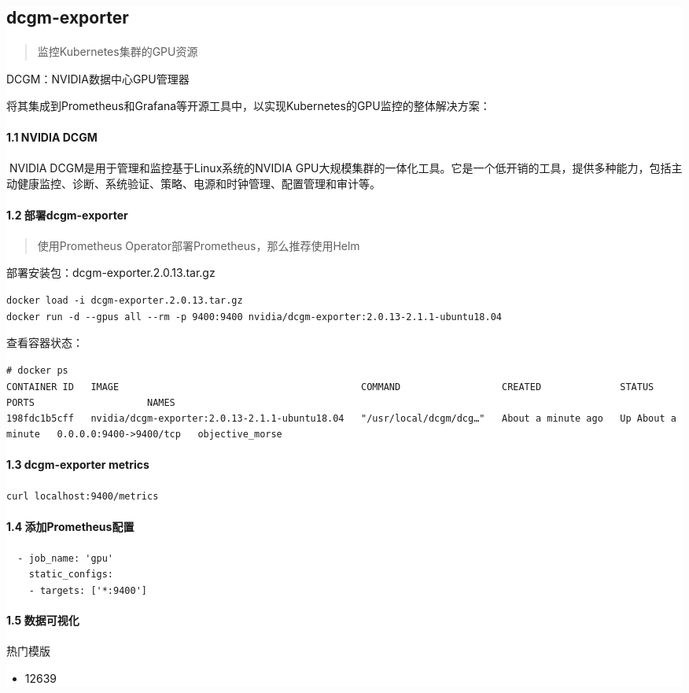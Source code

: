 ## dcgm-exporter

> 监控Kubernetes集群的GPU资源

DCGM：NVIDIA数据中心GPU管理器

将其集成到Prometheus和Grafana等开源工具中，以实现Kubernetes的GPU监控的整体解决方案：

#### 1.1 NVIDIA DCGM

​	NVIDIA DCGM是用于管理和监控基于Linux系统的NVIDIA GPU大规模集群的一体化工具。它是一个低开销的工具，提供多种能力，包括主动健康监控、诊断、系统验证、策略、电源和时钟管理、配置管理和审计等。

#### 1.2 部署dcgm-exporter

> 使用Prometheus Operator部署Prometheus，那么推荐使用Helm

部署安装包：dcgm-exporter.2.0.13.tar.gz

```
docker load -i dcgm-exporter.2.0.13.tar.gz
docker run -d --gpus all --rm -p 9400:9400 nvidia/dcgm-exporter:2.0.13-2.1.1-ubuntu18.04
```

查看容器状态：

```
# docker ps
CONTAINER ID   IMAGE                                           COMMAND                  CREATED              STATUS              PORTS                    NAMES
198fdc1b5cff   nvidia/dcgm-exporter:2.0.13-2.1.1-ubuntu18.04   "/usr/local/dcgm/dcg…"   About a minute ago   Up About a minute   0.0.0.0:9400->9400/tcp   objective_morse
```

#### 1.3 dcgm-exporter metrics

```
curl localhost:9400/metrics
```

#### 1.4 添加Prometheus配置

```
  - job_name: 'gpu'
    static_configs:
    - targets: ['*:9400']
```

#### 1.5 数据可视化

热门模版

- 12639